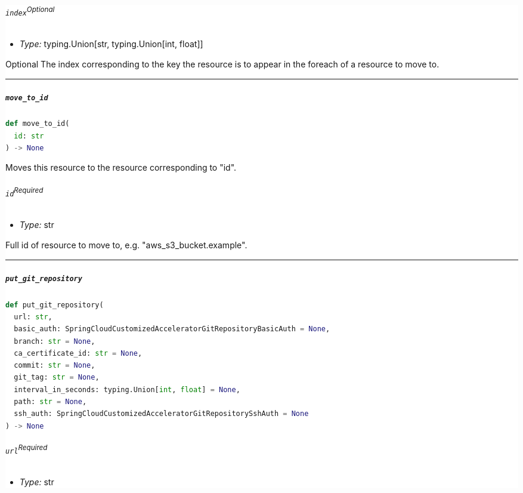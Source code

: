 ###### `index`<sup>Optional</sup> <a name="index" id="@cdktf/provider-azurerm.springCloudCustomizedAccelerator.SpringCloudCustomizedAccelerator.moveTo.parameter.index"></a>

- *Type:* typing.Union[str, typing.Union[int, float]]

Optional The index corresponding to the key the resource is to appear in the foreach of a resource to move to.

---

##### `move_to_id` <a name="move_to_id" id="@cdktf/provider-azurerm.springCloudCustomizedAccelerator.SpringCloudCustomizedAccelerator.moveToId"></a>

```python
def move_to_id(
  id: str
) -> None
```

Moves this resource to the resource corresponding to "id".

###### `id`<sup>Required</sup> <a name="id" id="@cdktf/provider-azurerm.springCloudCustomizedAccelerator.SpringCloudCustomizedAccelerator.moveToId.parameter.id"></a>

- *Type:* str

Full id of resource to move to, e.g. "aws_s3_bucket.example".

---

##### `put_git_repository` <a name="put_git_repository" id="@cdktf/provider-azurerm.springCloudCustomizedAccelerator.SpringCloudCustomizedAccelerator.putGitRepository"></a>

```python
def put_git_repository(
  url: str,
  basic_auth: SpringCloudCustomizedAcceleratorGitRepositoryBasicAuth = None,
  branch: str = None,
  ca_certificate_id: str = None,
  commit: str = None,
  git_tag: str = None,
  interval_in_seconds: typing.Union[int, float] = None,
  path: str = None,
  ssh_auth: SpringCloudCustomizedAcceleratorGitRepositorySshAuth = None
) -> None
```

###### `url`<sup>Required</sup> <a name="url" id="@cdktf/provider-azurerm.springCloudCustomizedAccelerator.SpringCloudCustomizedAccelerator.putGitRepository.parameter.url"></a>

- *Type:* str
